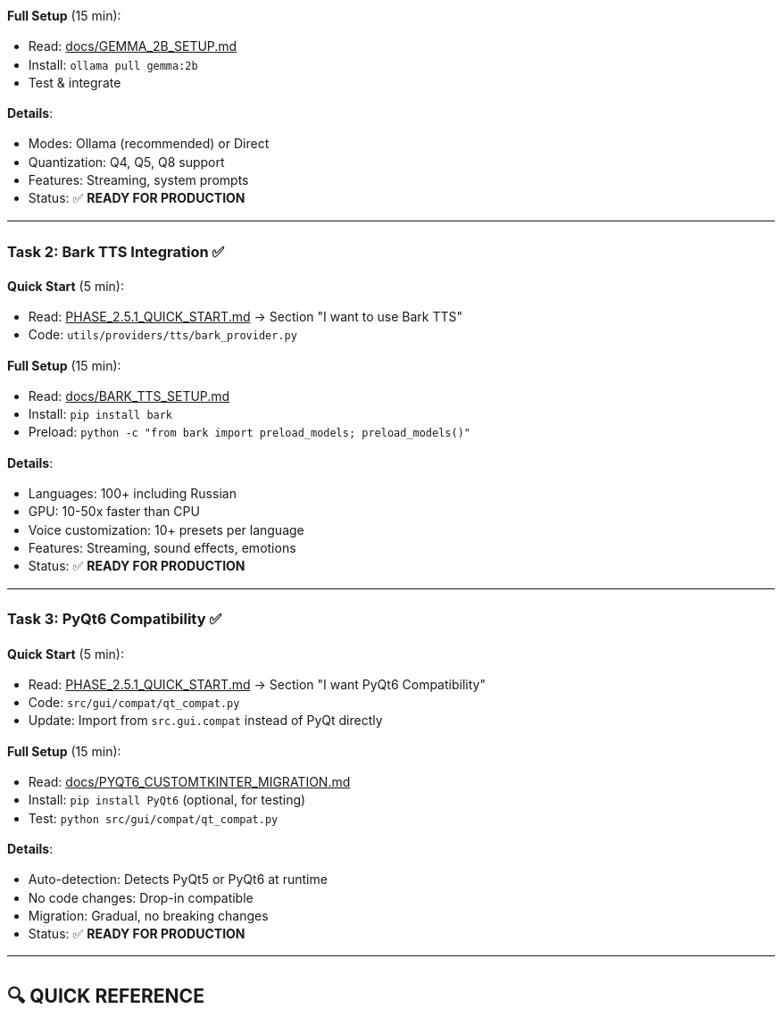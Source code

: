 **Full Setup** (15 min):
- Read: [docs/GEMMA_2B_SETUP.md](docs/GEMMA_2B_SETUP.md)
- Install: `ollama pull gemma:2b`
- Test & integrate

**Details**:
- Modes: Ollama (recommended) or Direct
- Quantization: Q4, Q5, Q8 support
- Features: Streaming, system prompts
- Status: ✅ **READY FOR PRODUCTION**

---

### Task 2: Bark TTS Integration ✅

**Quick Start** (5 min):
- Read: [PHASE_2.5.1_QUICK_START.md](PHASE_2.5.1_QUICK_START.md) → Section "I want to use Bark TTS"
- Code: `utils/providers/tts/bark_provider.py`

**Full Setup** (15 min):
- Read: [docs/BARK_TTS_SETUP.md](docs/BARK_TTS_SETUP.md)
- Install: `pip install bark`
- Preload: `python -c "from bark import preload_models; preload_models()"`

**Details**:
- Languages: 100+ including Russian
- GPU: 10-50x faster than CPU
- Voice customization: 10+ presets per language
- Features: Streaming, sound effects, emotions
- Status: ✅ **READY FOR PRODUCTION**

---

### Task 3: PyQt6 Compatibility ✅

**Quick Start** (5 min):
- Read: [PHASE_2.5.1_QUICK_START.md](PHASE_2.5.1_QUICK_START.md) → Section "I want PyQt6 Compatibility"
- Code: `src/gui/compat/qt_compat.py`
- Update: Import from `src.gui.compat` instead of PyQt directly

**Full Setup** (15 min):
- Read: [docs/PYQT6_CUSTOMTKINTER_MIGRATION.md](docs/PYQT6_CUSTOMTKINTER_MIGRATION.md)
- Install: `pip install PyQt6` (optional, for testing)
- Test: `python src/gui/compat/qt_compat.py`

**Details**:
- Auto-detection: Detects PyQt5 or PyQt6 at runtime
- No code changes: Drop-in compatible
- Migration: Gradual, no breaking changes
- Status: ✅ **READY FOR PRODUCTION**

---

## 🔍 QUICK REFERENCE
